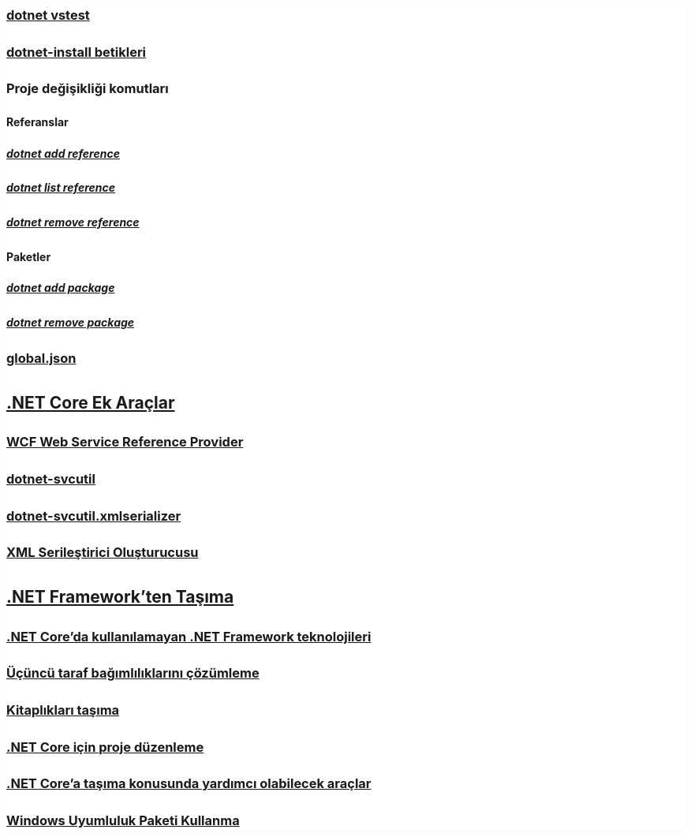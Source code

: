 ### [dotnet vstest](core/tools/dotnet-vstest.md)
### [dotnet-install betikleri](core/tools/dotnet-install-script.md)
### Proje değişikliği komutları
#### Referanslar
##### [dotnet add reference](core/tools/dotnet-add-reference.md)
##### [dotnet list reference](core/tools/dotnet-list-reference.md)
##### [dotnet remove reference](core/tools/dotnet-remove-reference.md)
#### Paketler
##### [dotnet add package](core/tools/dotnet-add-package.md)
##### [dotnet remove package](core/tools/dotnet-remove-package.md)
### [global.json](core/tools/global-json.md)
## [.NET Core Ek Araçlar](core/additional-tools/index.md)
### [WCF Web Service Reference Provider](core/additional-tools/wcf-web-service-reference-guide.md)
### [dotnet-svcutil](core/additional-tools/dotnet-svcutil-guide.md)
### [dotnet-svcutil.xmlserializer](core/additional-tools/dotnet-svcutil.xmlserializer-guide.md)
### [XML Serileştirici Oluşturucusu](core/additional-tools/xml-serializer-generator.md)
## [.NET Framework’ten Taşıma](core/porting/index.md)
### [.NET Core’da kullanılamayan .NET Framework teknolojileri](core/porting/net-framework-tech-unavailable.md)
### [Üçüncü taraf bağımlılıklarını çözümleme](core/porting/third-party-deps.md)
### [Kitaplıkları taşıma](core/porting/libraries.md)
### [.NET Core için proje düzenleme](core/porting/project-structure.md)
### [.NET Core’a taşıma konusunda yardımcı olabilecek araçlar](core/porting/tools.md)
### [Windows Uyumluluk Paketi Kullanma](core/porting/windows-compat-pack.md)
